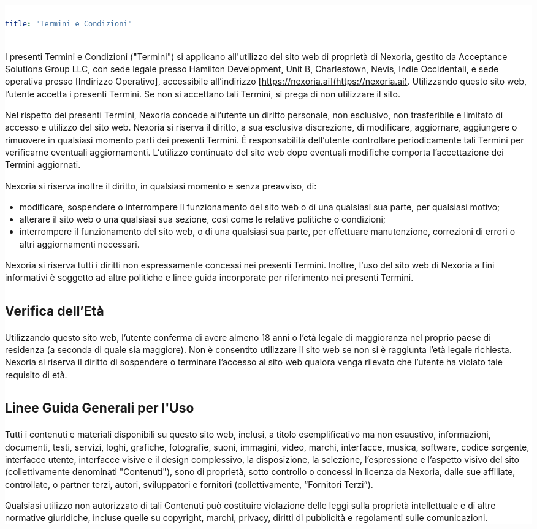 ```yaml
---
title: "Termini e Condizioni"
---
```


I presenti Termini e Condizioni ("Termini") si applicano all'utilizzo del sito web di proprietà di Nexoria, gestito da Acceptance Solutions Group LLC, con sede legale presso Hamilton Development, Unit B, Charlestown, Nevis, Indie Occidentali, e sede operativa presso \[Indirizzo Operativo\], accessibile all’indirizzo [](https://nexoria.ai)[https://nexoria.ai](https://nexoria.ai). Utilizzando questo sito web, l’utente accetta i presenti Termini. Se non si accettano tali Termini, si prega di non utilizzare il sito.

Nel rispetto dei presenti Termini, Nexoria concede all’utente un diritto personale, non esclusivo, non trasferibile e limitato di accesso e utilizzo del sito web. Nexoria si riserva il diritto, a sua esclusiva discrezione, di modificare, aggiornare, aggiungere o rimuovere in qualsiasi momento parti dei presenti Termini. È responsabilità dell’utente controllare periodicamente tali Termini per verificarne eventuali aggiornamenti. L’utilizzo continuato del sito web dopo eventuali modifiche comporta l’accettazione dei Termini aggiornati.

Nexoria si riserva inoltre il diritto, in qualsiasi momento e senza preavviso, di:

- modificare, sospendere o interrompere il funzionamento del sito web o di una qualsiasi sua parte, per qualsiasi motivo;
- alterare il sito web o una qualsiasi sua sezione, così come le relative politiche o condizioni;
- interrompere il funzionamento del sito web, o di una qualsiasi sua parte, per effettuare manutenzione, correzioni di errori o altri aggiornamenti necessari.

Nexoria si riserva tutti i diritti non espressamente concessi nei presenti Termini. Inoltre, l’uso del sito web di Nexoria a fini informativi è soggetto ad altre politiche e linee guida incorporate per riferimento nei presenti Termini.

## **Verifica dell’Età**

Utilizzando questo sito web, l’utente conferma di avere almeno 18 anni o l’età legale di maggioranza nel proprio paese di residenza (a seconda di quale sia maggiore). Non è consentito utilizzare il sito web se non si è raggiunta l’età legale richiesta. Nexoria si riserva il diritto di sospendere o terminare l’accesso al sito web qualora venga rilevato che l’utente ha violato tale requisito di età.

## **Linee Guida Generali per l'Uso**

Tutti i contenuti e materiali disponibili su questo sito web, inclusi, a titolo esemplificativo ma non esaustivo, informazioni, documenti, testi, servizi, loghi, grafiche, fotografie, suoni, immagini, video, marchi, interfacce, musica, software, codice sorgente, interfacce utente, interfacce visive e il design complessivo, la disposizione, la selezione, l’espressione e l’aspetto visivo del sito (collettivamente denominati "Contenuti"), sono di proprietà, sotto controllo o concessi in licenza da Nexoria, dalle sue affiliate, controllate, o partner terzi, autori, sviluppatori e fornitori (collettivamente, “Fornitori Terzi”).

Qualsiasi utilizzo non autorizzato di tali Contenuti può costituire violazione delle leggi sulla proprietà intellettuale e di altre normative giuridiche, incluse quelle su copyright, marchi, privacy, diritti di pubblicità e regolamenti sulle comunicazioni.
